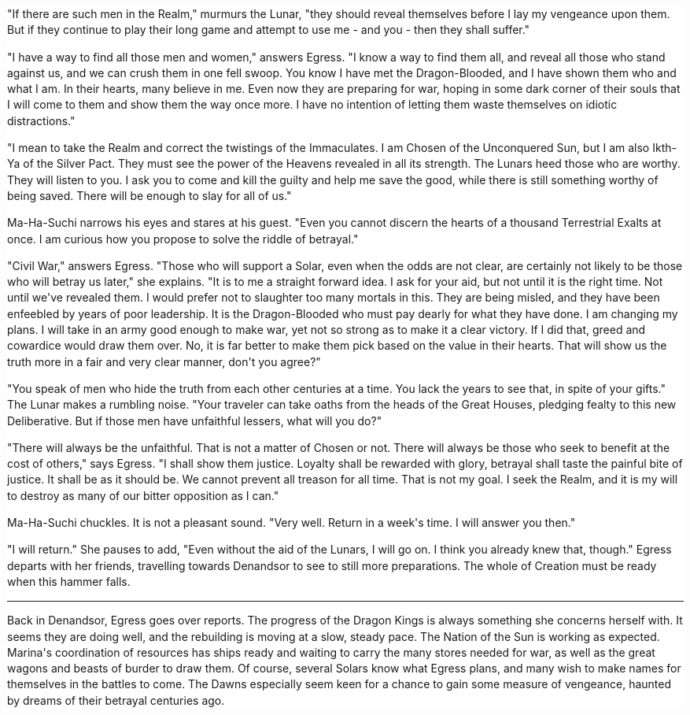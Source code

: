 "If there are such men in the Realm," murmurs the Lunar, "they should reveal themselves before I lay my vengeance upon them. But if they continue to play their long game and attempt to use me - and you - then they shall suffer."

"I have a way to find all those men and women," answers Egress. "I know a way to find them all, and reveal all those who stand against us, and we can crush them in one fell swoop. You know I have met the Dragon-Blooded, and I have shown them who and what I am. In their hearts, many believe in me. Even now they are preparing for war, hoping in some dark corner of their souls that I will come to them and show them the way once more. I have no intention of letting them waste themselves on idiotic distractions."

"I mean to take the Realm and correct the twistings of the Immaculates. I am Chosen of the Unconquered Sun, but I am also Ikth-Ya of the Silver Pact. They must see the power of the Heavens revealed in all its strength. The Lunars heed those who are worthy. They will listen to you. I ask you to come and kill the guilty and help me save the good, while there is still something worthy of being saved. There will be enough to slay for all of us."

Ma-Ha-Suchi narrows his eyes and stares at his guest. "Even you cannot discern the hearts of a thousand Terrestrial Exalts at once. I am curious how you propose to solve the riddle of betrayal."

"Civil War," answers Egress. "Those who will support a Solar, even when the odds are not clear, are certainly not likely to be those who will betray us later," she explains. "It is to me a straight forward idea. I ask for your aid, but not until it is the right time. Not until we've revealed them. I would prefer not to slaughter too many mortals in this. They are being misled, and they have been enfeebled by years of poor leadership. It is the Dragon-Blooded who must pay dearly for what they have done. I am changing my plans. I will take in an army good enough to make war, yet not so strong as to make it a clear victory. If I did that, greed and cowardice would draw them over. No, it is far better to make them pick based on the value in their hearts. That will show us the truth more in a fair and very clear manner, don't you agree?"

"You speak of men who hide the truth from each other centuries at a time. You lack the years to see that, in spite of your gifts." The Lunar makes a rumbling noise. "Your traveler can take oaths from the heads of the Great Houses, pledging fealty to this new Deliberative. But if those men have unfaithful lessers, what will you do?"

"There will always be the unfaithful. That is not a matter of Chosen or not. There will always be those who seek to benefit at the cost of others," says Egress. "I shall show them justice. Loyalty shall be rewarded with glory, betrayal shall taste the painful bite of justice. It shall be as it should be. We cannot prevent all treason for all time. That is not my goal. I seek the Realm, and it is my will to destroy as many of our bitter opposition as I can."

Ma-Ha-Suchi chuckles. It is not a pleasant sound. "Very well. Return in a week's time. I will answer you then."

"I will return." She pauses to add, "Even without the aid of the Lunars, I will go on. I think you already knew that, though." Egress departs with her friends, travelling towards Denandsor to see to still more preparations. The whole of Creation must be ready when this hammer falls.

---

Back in Denandsor, Egress goes over reports. The progress of the Dragon Kings is always something she concerns herself with. It seems they are doing well, and the rebuilding is moving at a slow, steady pace. The Nation of the Sun is working as expected. Marina's coordination of resources has ships ready and waiting to carry the many stores needed for war, as well as the great wagons and beasts of burder to draw them. Of course, several Solars know what Egress plans, and many wish to make names for themselves in the battles to come. The Dawns especially seem keen for a chance to gain some measure of vengeance, haunted by dreams of their betrayal centuries ago.
